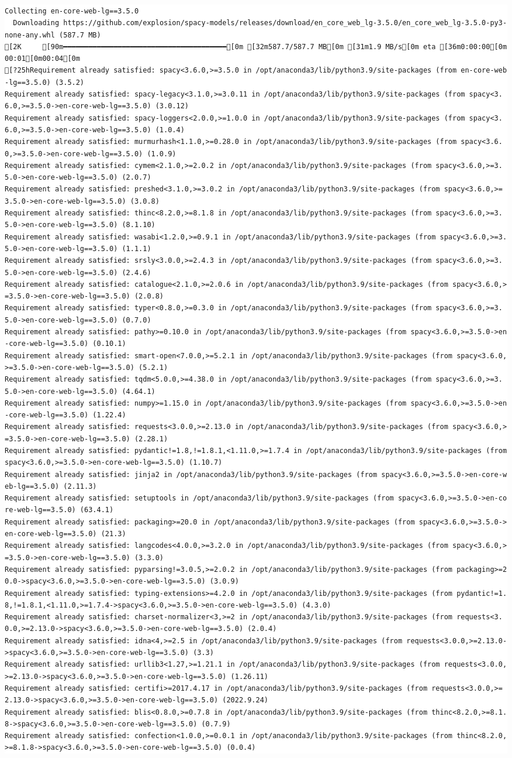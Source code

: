     Collecting en-core-web-lg==3.5.0
      Downloading https://github.com/explosion/spacy-models/releases/download/en_core_web_lg-3.5.0/en_core_web_lg-3.5.0-py3-none-any.whl (587.7 MB)
    [2K     [90m━━━━━━━━━━━━━━━━━━━━━━━━━━━━━━━━━━━━━━━[0m [32m587.7/587.7 MB[0m [31m1.9 MB/s[0m eta [36m0:00:00[0m00:01[0m00:04[0m
    [?25hRequirement already satisfied: spacy<3.6.0,>=3.5.0 in /opt/anaconda3/lib/python3.9/site-packages (from en-core-web-lg==3.5.0) (3.5.2)
    Requirement already satisfied: spacy-legacy<3.1.0,>=3.0.11 in /opt/anaconda3/lib/python3.9/site-packages (from spacy<3.6.0,>=3.5.0->en-core-web-lg==3.5.0) (3.0.12)
    Requirement already satisfied: spacy-loggers<2.0.0,>=1.0.0 in /opt/anaconda3/lib/python3.9/site-packages (from spacy<3.6.0,>=3.5.0->en-core-web-lg==3.5.0) (1.0.4)
    Requirement already satisfied: murmurhash<1.1.0,>=0.28.0 in /opt/anaconda3/lib/python3.9/site-packages (from spacy<3.6.0,>=3.5.0->en-core-web-lg==3.5.0) (1.0.9)
    Requirement already satisfied: cymem<2.1.0,>=2.0.2 in /opt/anaconda3/lib/python3.9/site-packages (from spacy<3.6.0,>=3.5.0->en-core-web-lg==3.5.0) (2.0.7)
    Requirement already satisfied: preshed<3.1.0,>=3.0.2 in /opt/anaconda3/lib/python3.9/site-packages (from spacy<3.6.0,>=3.5.0->en-core-web-lg==3.5.0) (3.0.8)
    Requirement already satisfied: thinc<8.2.0,>=8.1.8 in /opt/anaconda3/lib/python3.9/site-packages (from spacy<3.6.0,>=3.5.0->en-core-web-lg==3.5.0) (8.1.10)
    Requirement already satisfied: wasabi<1.2.0,>=0.9.1 in /opt/anaconda3/lib/python3.9/site-packages (from spacy<3.6.0,>=3.5.0->en-core-web-lg==3.5.0) (1.1.1)
    Requirement already satisfied: srsly<3.0.0,>=2.4.3 in /opt/anaconda3/lib/python3.9/site-packages (from spacy<3.6.0,>=3.5.0->en-core-web-lg==3.5.0) (2.4.6)
    Requirement already satisfied: catalogue<2.1.0,>=2.0.6 in /opt/anaconda3/lib/python3.9/site-packages (from spacy<3.6.0,>=3.5.0->en-core-web-lg==3.5.0) (2.0.8)
    Requirement already satisfied: typer<0.8.0,>=0.3.0 in /opt/anaconda3/lib/python3.9/site-packages (from spacy<3.6.0,>=3.5.0->en-core-web-lg==3.5.0) (0.7.0)
    Requirement already satisfied: pathy>=0.10.0 in /opt/anaconda3/lib/python3.9/site-packages (from spacy<3.6.0,>=3.5.0->en-core-web-lg==3.5.0) (0.10.1)
    Requirement already satisfied: smart-open<7.0.0,>=5.2.1 in /opt/anaconda3/lib/python3.9/site-packages (from spacy<3.6.0,>=3.5.0->en-core-web-lg==3.5.0) (5.2.1)
    Requirement already satisfied: tqdm<5.0.0,>=4.38.0 in /opt/anaconda3/lib/python3.9/site-packages (from spacy<3.6.0,>=3.5.0->en-core-web-lg==3.5.0) (4.64.1)
    Requirement already satisfied: numpy>=1.15.0 in /opt/anaconda3/lib/python3.9/site-packages (from spacy<3.6.0,>=3.5.0->en-core-web-lg==3.5.0) (1.22.4)
    Requirement already satisfied: requests<3.0.0,>=2.13.0 in /opt/anaconda3/lib/python3.9/site-packages (from spacy<3.6.0,>=3.5.0->en-core-web-lg==3.5.0) (2.28.1)
    Requirement already satisfied: pydantic!=1.8,!=1.8.1,<1.11.0,>=1.7.4 in /opt/anaconda3/lib/python3.9/site-packages (from spacy<3.6.0,>=3.5.0->en-core-web-lg==3.5.0) (1.10.7)
    Requirement already satisfied: jinja2 in /opt/anaconda3/lib/python3.9/site-packages (from spacy<3.6.0,>=3.5.0->en-core-web-lg==3.5.0) (2.11.3)
    Requirement already satisfied: setuptools in /opt/anaconda3/lib/python3.9/site-packages (from spacy<3.6.0,>=3.5.0->en-core-web-lg==3.5.0) (63.4.1)
    Requirement already satisfied: packaging>=20.0 in /opt/anaconda3/lib/python3.9/site-packages (from spacy<3.6.0,>=3.5.0->en-core-web-lg==3.5.0) (21.3)
    Requirement already satisfied: langcodes<4.0.0,>=3.2.0 in /opt/anaconda3/lib/python3.9/site-packages (from spacy<3.6.0,>=3.5.0->en-core-web-lg==3.5.0) (3.3.0)
    Requirement already satisfied: pyparsing!=3.0.5,>=2.0.2 in /opt/anaconda3/lib/python3.9/site-packages (from packaging>=20.0->spacy<3.6.0,>=3.5.0->en-core-web-lg==3.5.0) (3.0.9)
    Requirement already satisfied: typing-extensions>=4.2.0 in /opt/anaconda3/lib/python3.9/site-packages (from pydantic!=1.8,!=1.8.1,<1.11.0,>=1.7.4->spacy<3.6.0,>=3.5.0->en-core-web-lg==3.5.0) (4.3.0)
    Requirement already satisfied: charset-normalizer<3,>=2 in /opt/anaconda3/lib/python3.9/site-packages (from requests<3.0.0,>=2.13.0->spacy<3.6.0,>=3.5.0->en-core-web-lg==3.5.0) (2.0.4)
    Requirement already satisfied: idna<4,>=2.5 in /opt/anaconda3/lib/python3.9/site-packages (from requests<3.0.0,>=2.13.0->spacy<3.6.0,>=3.5.0->en-core-web-lg==3.5.0) (3.3)
    Requirement already satisfied: urllib3<1.27,>=1.21.1 in /opt/anaconda3/lib/python3.9/site-packages (from requests<3.0.0,>=2.13.0->spacy<3.6.0,>=3.5.0->en-core-web-lg==3.5.0) (1.26.11)
    Requirement already satisfied: certifi>=2017.4.17 in /opt/anaconda3/lib/python3.9/site-packages (from requests<3.0.0,>=2.13.0->spacy<3.6.0,>=3.5.0->en-core-web-lg==3.5.0) (2022.9.24)
    Requirement already satisfied: blis<0.8.0,>=0.7.8 in /opt/anaconda3/lib/python3.9/site-packages (from thinc<8.2.0,>=8.1.8->spacy<3.6.0,>=3.5.0->en-core-web-lg==3.5.0) (0.7.9)
    Requirement already satisfied: confection<1.0.0,>=0.0.1 in /opt/anaconda3/lib/python3.9/site-packages (from thinc<8.2.0,>=8.1.8->spacy<3.6.0,>=3.5.0->en-core-web-lg==3.5.0) (0.0.4)